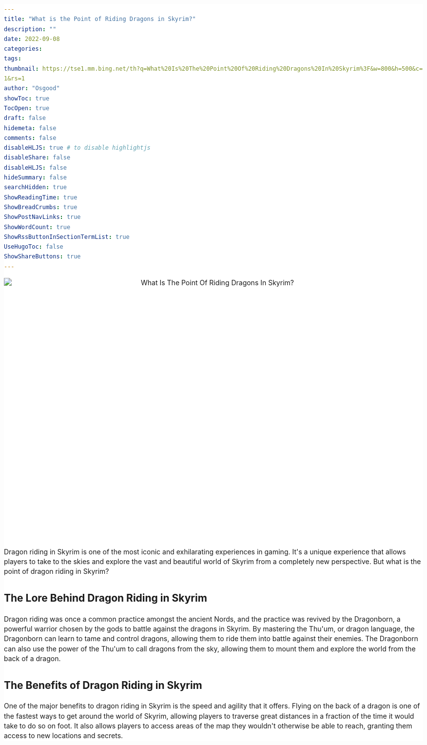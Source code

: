 ```yaml
---
title: "What is the Point of Riding Dragons in Skyrim?"
description: ""
date: 2022-09-08
categories: 
tags: 
thumbnail: https://tse1.mm.bing.net/th?q=What%20Is%20The%20Point%20Of%20Riding%20Dragons%20In%20Skyrim%3F&w=800&h=500&c=1&rs=1
author: "Osgood"
showToc: true
TocOpen: true
draft: false
hidemeta: false
comments: false
disableHLJS: true # to disable highlightjs
disableShare: false
disableHLJS: false
hideSummary: false
searchHidden: true
ShowReadingTime: true
ShowBreadCrumbs: true
ShowPostNavLinks: true
ShowWordCount: true
ShowRssButtonInSectionTermList: true
UseHugoToc: false
ShowShareButtons: true
---
```


<center>
	<img src="https://tse1.mm.bing.net/th?q=What%20Is%20The%20Point%20Of%20Riding%20Dragons%20In%20Skyrim%3F&w=800&h=500&c=1&rs=1" alt="What Is The Point Of Riding Dragons In Skyrim?" width="800" height="500" style="display: block; width: 100%; height: auto">
</center>

<p>Dragon riding in Skyrim is one of the most iconic and exhilarating experiences in gaming. It's a unique experience that allows players to take to the skies and explore the vast and beautiful world of Skyrim from a completely new perspective. But what is the point of dragon riding in Skyrim?</p>

<h2>The Lore Behind Dragon Riding in Skyrim</h2>

<p>Dragon riding was once a common practice amongst the ancient Nords, and the practice was revived by the Dragonborn, a powerful warrior chosen by the gods to battle against the dragons in Skyrim. By mastering the Thu'um, or dragon language, the Dragonborn can learn to tame and control dragons, allowing them to ride them into battle against their enemies. The Dragonborn can also use the power of the Thu'um to call dragons from the sky, allowing them to mount them and explore the world from the back of a dragon.</p>

<h2>The Benefits of Dragon Riding in Skyrim</h2>

<p>One of the major benefits to dragon riding in Skyrim is the speed and agility that it offers. Flying on the back of a dragon is one of the fastest ways to get around the world of Skyrim, allowing players to traverse great distances in a fraction of the time it would take to do so on foot. It also allows players to access areas of the map they wouldn't otherwise be able to reach, granting them access to new locations and secrets.</p>
